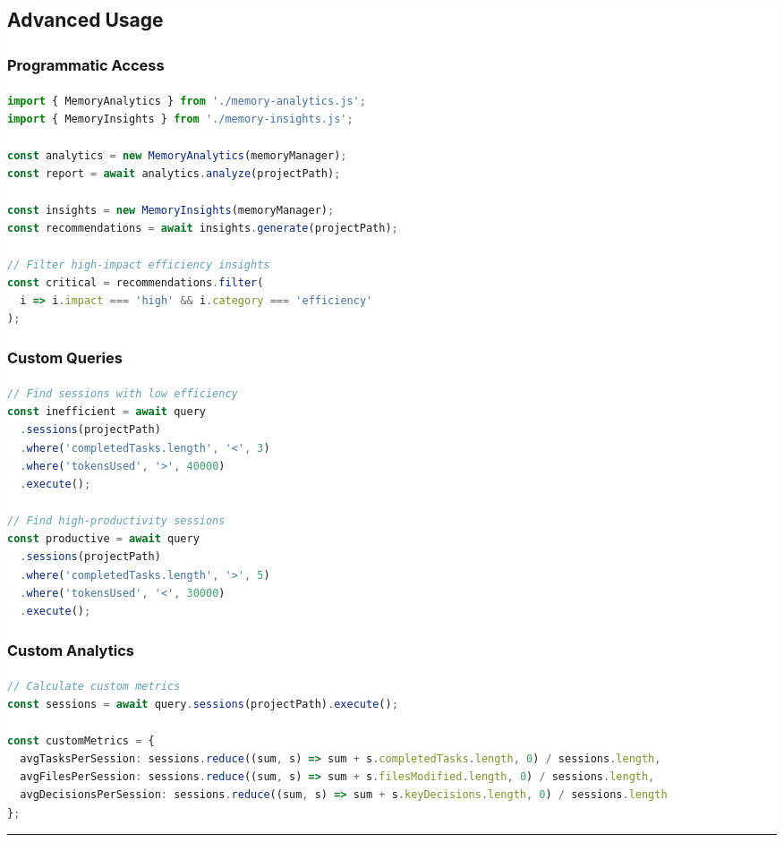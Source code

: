 
## Advanced Usage

### Programmatic Access

```typescript
import { MemoryAnalytics } from './memory-analytics.js';
import { MemoryInsights } from './memory-insights.js';

const analytics = new MemoryAnalytics(memoryManager);
const report = await analytics.analyze(projectPath);

const insights = new MemoryInsights(memoryManager);
const recommendations = await insights.generate(projectPath);

// Filter high-impact efficiency insights
const critical = recommendations.filter(
  i => i.impact === 'high' && i.category === 'efficiency'
);
```

### Custom Queries

```typescript
// Find sessions with low efficiency
const inefficient = await query
  .sessions(projectPath)
  .where('completedTasks.length', '<', 3)
  .where('tokensUsed', '>', 40000)
  .execute();

// Find high-productivity sessions
const productive = await query
  .sessions(projectPath)
  .where('completedTasks.length', '>', 5)
  .where('tokensUsed', '<', 30000)
  .execute();
```

### Custom Analytics

```typescript
// Calculate custom metrics
const sessions = await query.sessions(projectPath).execute();

const customMetrics = {
  avgTasksPerSession: sessions.reduce((sum, s) => sum + s.completedTasks.length, 0) / sessions.length,
  avgFilesPerSession: sessions.reduce((sum, s) => sum + s.filesModified.length, 0) / sessions.length,
  avgDecisionsPerSession: sessions.reduce((sum, s) => sum + s.keyDecisions.length, 0) / sessions.length
};
```

---